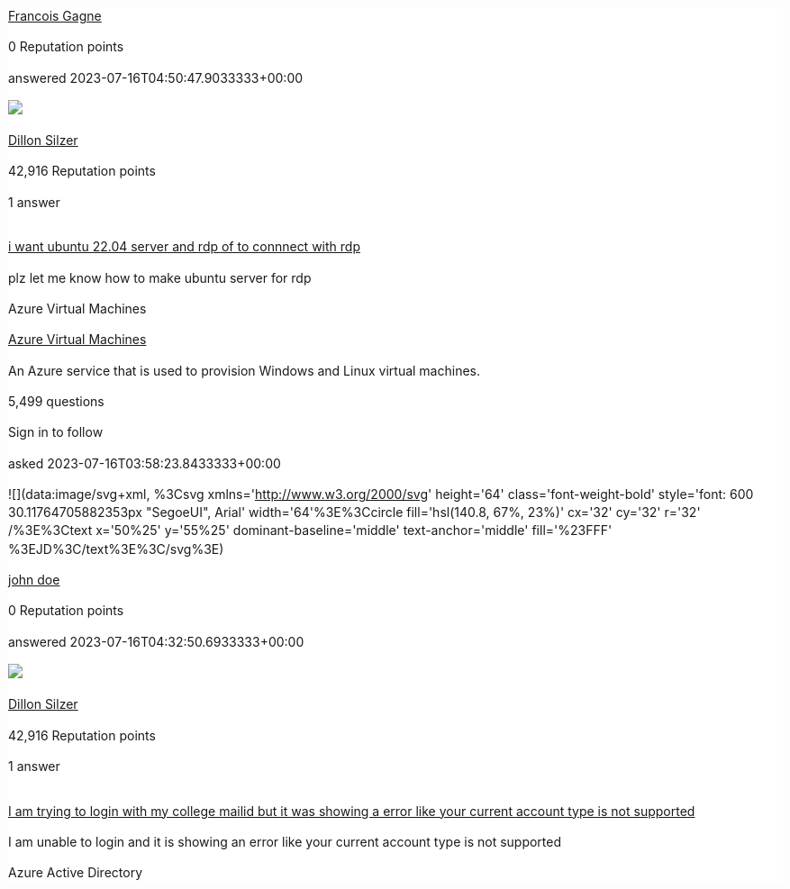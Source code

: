[Francois Gagne](/en-us/users/na/?userid=93348884-de73-4d57-8f7b-169361dbf918)

0
Reputation points

 answered 2023-07-16T04:50:47.9033333+00:00

![](https://techprofile.blob.core.windows.net/images/nangnqqNAkuWTT7031X8vg.png?8DB576)

[Dillon Silzer](/en-us/users/na/?userid=9ee0a99d-8daa-4b02-964d-3ef4df55fcbe)

42,916
Reputation points

 1 answer

## 
 [i want ubuntu 22.04 server and rdp of to connnect with rdp](/en-us/answers/questions/1331039/i-want-ubuntu-22-04-server-and-rdp-of-to-connnect)

plz let me know how to make ubuntu server for rdp

Azure Virtual Machines

[Azure Virtual Machines](/en-us/answers/tags/94/azure-virtual-machines/) 

 An Azure service that is used to provision Windows and Linux virtual machines.

 5,499 questions

 Sign in to follow

 asked 2023-07-16T03:58:23.8433333+00:00

![](data:image/svg+xml, %3Csvg xmlns='http://www.w3.org/2000/svg' height='64' class='font-weight-bold' style='font: 600 30.11764705882353px "SegoeUI", Arial' width='64'%3E%3Ccircle fill='hsl(140.8, 67%, 23%)' cx='32' cy='32' r='32' /%3E%3Ctext x='50%25' y='55%25' dominant-baseline='middle' text-anchor='middle' fill='%23FFF' %3EJD%3C/text%3E%3C/svg%3E)

[john doe](/en-us/users/na/?userid=d4467b12-5018-4ea9-ad22-7abc5147e9c9)

0
Reputation points

 answered 2023-07-16T04:32:50.6933333+00:00

![](https://techprofile.blob.core.windows.net/images/nangnqqNAkuWTT7031X8vg.png?8DB576)

[Dillon Silzer](/en-us/users/na/?userid=9ee0a99d-8daa-4b02-964d-3ef4df55fcbe)

42,916
Reputation points

 1 answer

## 
 [I am trying to login with my college mailid but it was showing a error like your current account type is not supported](/en-us/answers/questions/1330914/i-am-trying-to-login-with-my-college-mailid-but-it)

I am unable to login and it is showing an error like your current account type is not supported

Azure Active Directory
